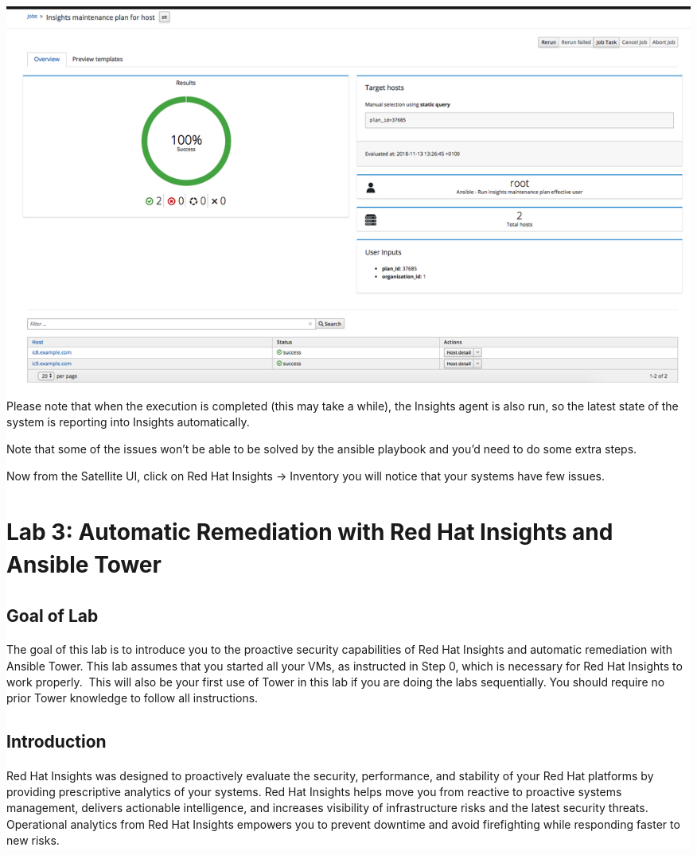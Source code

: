 ![](images/image15.png)

Please note that when the execution is completed (this may take a while), the Insights agent is also run, so the latest state of the system is reporting into Insights automatically.

Note that some of the issues won’t be able to be solved by the ansible playbook and you’d need to do some extra steps.

Now from the Satellite UI, click on Red Hat Insights → Inventory you will notice that your systems have few issues.


# Lab 3: Automatic Remediation with Red Hat Insights and Ansible Tower

## Goal of Lab

The goal of this lab is to introduce you to the proactive security capabilities of Red Hat Insights and automatic remediation with Ansible Tower. This lab assumes that you started all your VMs, as instructed in Step 0, which is necessary for Red Hat Insights to work properly.  This will also be your first use of Tower in this lab if you are doing the labs sequentially. You should require no prior Tower knowledge to follow all instructions.

## Introduction

Red Hat Insights was designed to proactively evaluate the security, performance, and stability of your Red Hat platforms by providing prescriptive analytics of your systems. Red Hat Insights helps move you from reactive to proactive systems management, delivers actionable intelligence, and increases visibility of infrastructure risks and the latest security threats. Operational analytics from Red Hat Insights empowers you to prevent downtime and avoid firefighting while responding faster to new risks.
